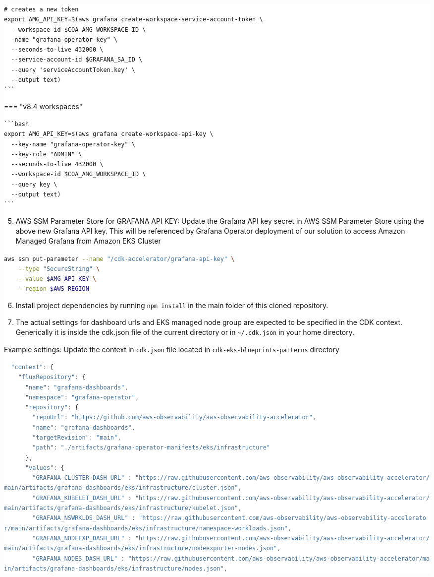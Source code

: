     # creates a new token
    export AMG_API_KEY=$(aws grafana create-workspace-service-account-token \
      --workspace-id $COA_AMG_WORKSPACE_ID \
      -name "grafana-operator-key" \
      --seconds-to-live 432000 \
      --service-account-id $GRAFANA_SA_ID \
      --query 'serviceAccountToken.key' \
      --output text)
    ```

=== "v8.4 workspaces"

    ```bash
    export AMG_API_KEY=$(aws grafana create-workspace-api-key \
      --key-name "grafana-operator-key" \
      --key-role "ADMIN" \
      --seconds-to-live 432000 \
      --workspace-id $COA_AMG_WORKSPACE_ID \
      --query key \
      --output text)
    ```

5. AWS SSM Parameter Store for GRAFANA API KEY: Update the Grafana API key secret in AWS SSM Parameter Store using the above new Grafana API key. This will be referenced by Grafana Operator deployment of our solution to access Amazon Managed Grafana from Amazon EKS Cluster

```bash
aws ssm put-parameter --name "/cdk-accelerator/grafana-api-key" \
    --type "SecureString" \
    --value $AMG_API_KEY \
    --region $AWS_REGION
```

6. Install project dependencies by running `npm install` in the main folder of this cloned repository. 

7. The actual settings for dashboard urls and EKS managed node group are expected to be specified in the CDK context. Generically it is inside the cdk.json file of the current directory or in `~/.cdk.json` in your home directory.

Example settings: Update the context in `cdk.json` file located in `cdk-eks-blueprints-patterns` directory

```typescript
  "context": {
    "fluxRepository": {
      "name": "grafana-dashboards",
      "namespace": "grafana-operator",
      "repository": {
        "repoUrl": "https://github.com/aws-observability/aws-observability-accelerator",
        "name": "grafana-dashboards",
        "targetRevision": "main",
        "path": "./artifacts/grafana-operator-manifests/eks/infrastructure"
      },
      "values": {
        "GRAFANA_CLUSTER_DASH_URL" : "https://raw.githubusercontent.com/aws-observability/aws-observability-accelerator/main/artifacts/grafana-dashboards/eks/infrastructure/cluster.json",
        "GRAFANA_KUBELET_DASH_URL" : "https://raw.githubusercontent.com/aws-observability/aws-observability-accelerator/main/artifacts/grafana-dashboards/eks/infrastructure/kubelet.json",
        "GRAFANA_NSWRKLDS_DASH_URL" : "https://raw.githubusercontent.com/aws-observability/aws-observability-accelerator/main/artifacts/grafana-dashboards/eks/infrastructure/namespace-workloads.json",
        "GRAFANA_NODEEXP_DASH_URL" : "https://raw.githubusercontent.com/aws-observability/aws-observability-accelerator/main/artifacts/grafana-dashboards/eks/infrastructure/nodeexporter-nodes.json",
        "GRAFANA_NODES_DASH_URL" : "https://raw.githubusercontent.com/aws-observability/aws-observability-accelerator/main/artifacts/grafana-dashboards/eks/infrastructure/nodes.json",
```